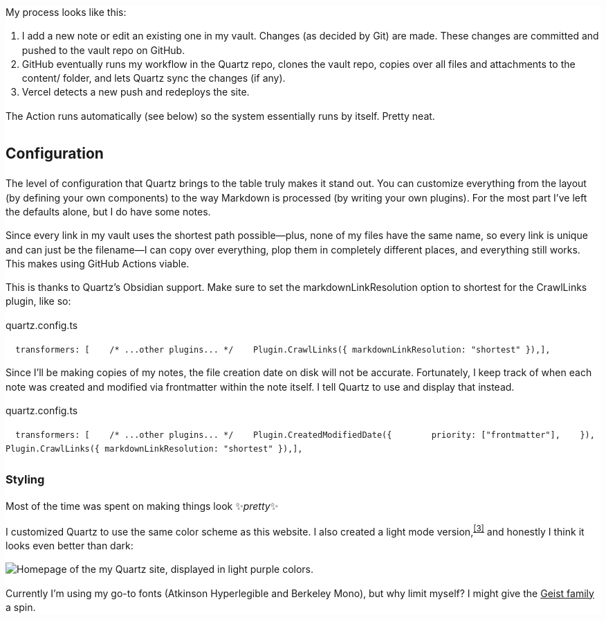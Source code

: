 My process looks like this:

1. I add a new note or edit an existing one in my vault. Changes (as decided by Git) are made. These changes are committed and pushed to the vault repo on GitHub.
2. GitHub eventually runs my workflow in the Quartz repo, clones the vault repo, copies over all files and attachments to the content/ folder, and lets Quartz sync the changes (if any).
3. Vercel detects a new push and redeploys the site.

The Action runs automatically (see below) so the system essentially runs by itself. Pretty neat.

## Configuration

The level of configuration that Quartz brings to the table truly makes it stand out. You can customize everything from the layout (by defining your own components) to the way Markdown is processed (by writing your own plugins). For the most part I’ve left the defaults alone, but I do have some notes.

Since every link in my vault uses the shortest path possible—plus, none of my files have the same name, so every link is unique and can just be the filename—I can copy over everything, plop them in completely different places, and everything still works. This makes using GitHub Actions viable.

This is thanks to Quartz’s Obsidian support. Make sure to set the markdownLinkResolution option to shortest for the CrawlLinks plugin, like so:

quartz.config.ts

```expressive
  transformers: [    /* ...other plugins... */    Plugin.CrawlLinks({ markdownLinkResolution: "shortest" }),],
```

Since I’ll be making copies of my notes, the file creation date on disk will not be accurate. Fortunately, I keep track of when each note was created and modified via frontmatter within the note itself. I tell Quartz to use and display that instead.

quartz.config.ts

```expressive
  transformers: [    /* ...other plugins... */    Plugin.CreatedModifiedDate({        priority: ["frontmatter"],    }),    Plugin.CrawlLinks({ markdownLinkResolution: "shortest" }),],
```

### Styling

Most of the time was spent on making things look ✨*pretty*✨

I customized Quartz to use the same color scheme as this website. I also created a light mode version,<sup><a class="w-fit text-sweater-3 decoration-sweater-3/50 decoration-1 underline-offset-2 transition-[color_opacity] hover:text-sweater-1 hover:decoration-sweater-2 scroll-mt-96" href="https://charleszw.com/posts/#user-content-fn-3" id="user-content-fnref-3" data-footnote-ref="">[3]</a></sup> and honestly I think it looks even better than dark:

![Homepage of the my Quartz site, displayed in light purple colors.](https://charleszw.com/_vercel/image?url=_astro%2Fquartz-light.B3tsjowW.png&w=2048&q=100)

Currently I’m using my go-to fonts (Atkinson Hyperlegible and Berkeley Mono), but why limit myself? I might give the [Geist family](https://vercel.com/font) a spin.


[^1]: One neat side effect is that my GitHub contribution graph looks absolutely stacked, when in reality it’s mostly just commits to my vault. If you still judge people based on their graphs given [how easy it is to manipulate](https://github.com/gelstudios/gitfiti), then more power to me!
[^2]: My dependence on GitHub grows stronger by the day. I can’t wait to graduate and have to pay for Pro and be hit with charges on things I didn’t know existed.
[^3]: Which this site currently doesn’t have (and probably should have).
[^4]: Probably me. By the way, I’ve added footnotes support to this site, as you’ve probably noticed. I apologize for abusing them in this post. I’ll stop when the novelty wears off.
[^5]: They’re not.